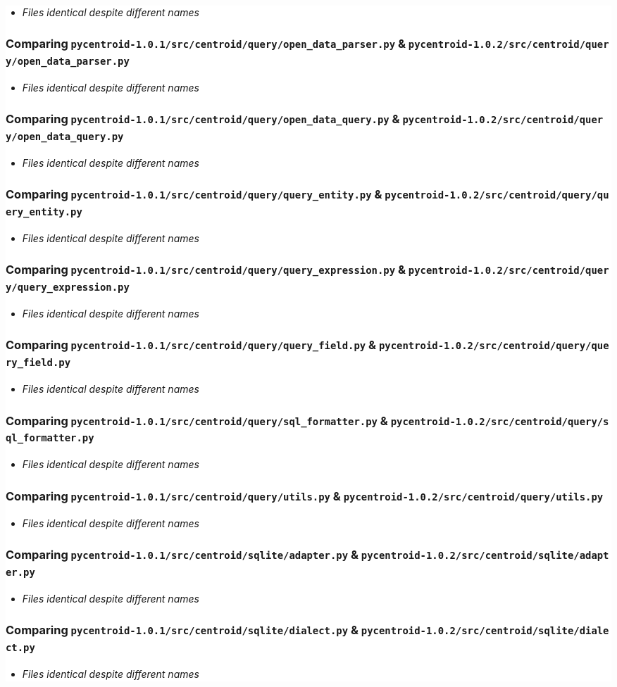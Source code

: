  * *Files identical despite different names*

### Comparing `pycentroid-1.0.1/src/centroid/query/open_data_parser.py` & `pycentroid-1.0.2/src/centroid/query/open_data_parser.py`

 * *Files identical despite different names*

### Comparing `pycentroid-1.0.1/src/centroid/query/open_data_query.py` & `pycentroid-1.0.2/src/centroid/query/open_data_query.py`

 * *Files identical despite different names*

### Comparing `pycentroid-1.0.1/src/centroid/query/query_entity.py` & `pycentroid-1.0.2/src/centroid/query/query_entity.py`

 * *Files identical despite different names*

### Comparing `pycentroid-1.0.1/src/centroid/query/query_expression.py` & `pycentroid-1.0.2/src/centroid/query/query_expression.py`

 * *Files identical despite different names*

### Comparing `pycentroid-1.0.1/src/centroid/query/query_field.py` & `pycentroid-1.0.2/src/centroid/query/query_field.py`

 * *Files identical despite different names*

### Comparing `pycentroid-1.0.1/src/centroid/query/sql_formatter.py` & `pycentroid-1.0.2/src/centroid/query/sql_formatter.py`

 * *Files identical despite different names*

### Comparing `pycentroid-1.0.1/src/centroid/query/utils.py` & `pycentroid-1.0.2/src/centroid/query/utils.py`

 * *Files identical despite different names*

### Comparing `pycentroid-1.0.1/src/centroid/sqlite/adapter.py` & `pycentroid-1.0.2/src/centroid/sqlite/adapter.py`

 * *Files identical despite different names*

### Comparing `pycentroid-1.0.1/src/centroid/sqlite/dialect.py` & `pycentroid-1.0.2/src/centroid/sqlite/dialect.py`

 * *Files identical despite different names*
